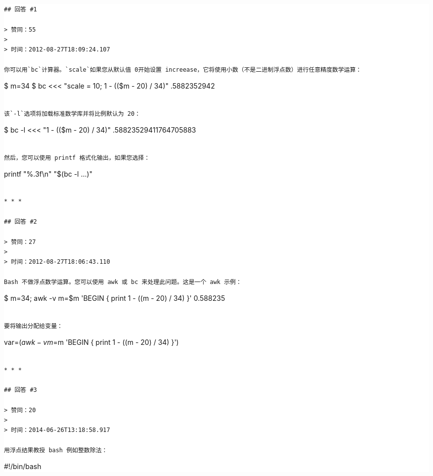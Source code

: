 ```
## 回答 #1

> 赞同：55
> 
> 时间：2012-08-27T18:09:24.107

你可以用`bc`计算器。`scale`如果您从默认值 0开始设置 increease，它将使用小数（不是二进制浮点数）进行任意精度数学运算：

```
$ m=34
$ bc <<< "scale = 10; 1 - (($m - 20) / 34)"
.5882352942 
```

该`-l`选项将加载标准数学库并将比例默认为 20：

```
$ bc -l <<< "1 - (($m - 20) / 34)"
.58823529411764705883 
```

然后，您可以使用 printf 格式化输出，如果您选择：

```
printf "%.3f\n" "$(bc -l ...)" 
```

* * *

## 回答 #2

> 赞同：27
> 
> 时间：2012-08-27T18:06:43.110

Bash 不做浮点数学运算。您可以使用 awk 或 bc 来处理此问题。这是一个 awk 示例：

```
$ m=34; awk -v m=$m 'BEGIN { print 1 - ((m - 20) / 34) }'
0.588235 
```

要将输出分配给变量：

```
var=$(awk -v m=$m 'BEGIN { print 1 - ((m - 20) / 34) }') 
```

* * *

## 回答 #3

> 赞同：20
> 
> 时间：2014-06-26T13:18:58.917

用浮点结果教授 bash 例如整数除法：

```
#!/bin/bash
